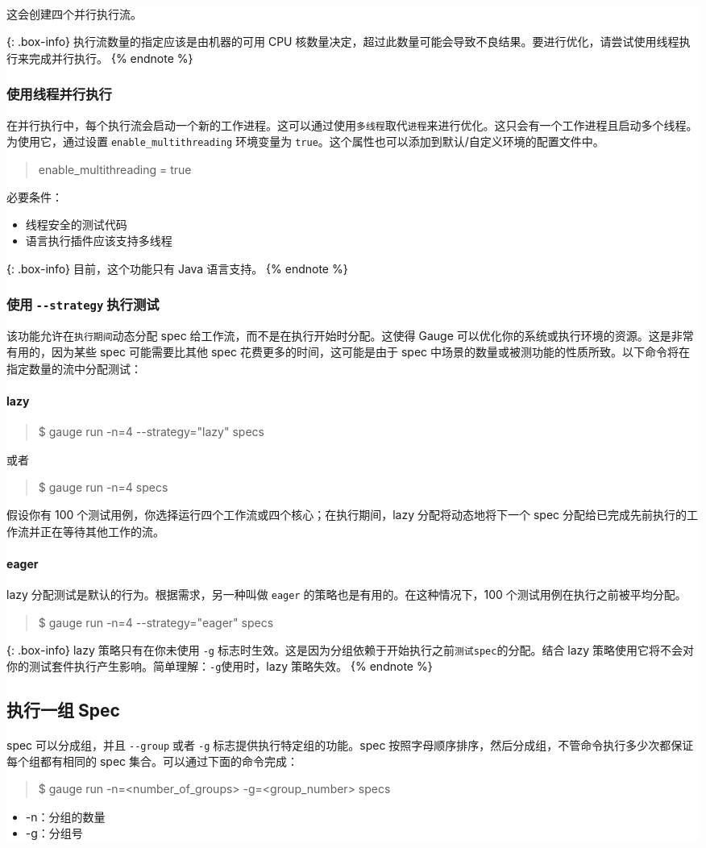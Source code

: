 这会创建四个并行执行流。

{: .box-info}
执行流数量的指定应该是由机器的可用 CPU 核数量决定，超过此数量可能会导致不良结果。要进行优化，请尝试使用线程执行来完成并行执行。
{% endnote %}

### 使用线程并行执行

在并行执行中，每个执行流会启动一个新的工作进程。这可以通过使用`多线程`取代`进程`来进行优化。这只会有一个工作进程且启动多个线程。为使用它，通过设置 `enable_multithreading` 环境变量为 `true`。这个属性也可以添加到默认/自定义环境的配置文件中。

> enable_multithreading = true

必要条件：

- 线程安全的测试代码
- 语言执行插件应该支持多线程

{: .box-info}
目前，这个功能只有 Java 语言支持。
{% endnote %}

### 使用 `--strategy` 执行测试

该功能允许在`执行期间`动态分配 spec 给工作流，而不是在执行开始时分配。这使得 Gauge 可以优化你的系统或执行环境的资源。这是非常有用的，因为某些 spec 可能需要比其他 spec 花费更多的时间，这可能是由于 spec 中场景的数量或被测功能的性质所致。以下命令将在指定数量的流中分配测试：

#### lazy

> $ gauge run -n=4 --strategy="lazy" specs

或者

> $ gauge run -n=4 specs

假设你有 100 个测试用例，你选择运行四个工作流或四个核心；在执行期间，lazy 分配将动态地将下一个 spec 分配给已完成先前执行的工作流并正在等待其他工作的流。

#### eager

lazy 分配测试是默认的行为。根据需求，另一种叫做 `eager` 的策略也是有用的。在这种情况下，100 个测试用例在执行之前被平均分配。

> $ gauge run -n=4 --strategy="eager" specs

{: .box-info}
lazy 策略只有在你未使用 `-g` 标志时生效。这是因为分组依赖于开始执行之前`测试spec`的分配。结合 lazy 策略使用它将不会对你的测试套件执行产生影响。简单理解：`-g`使用时，lazy 策略失效。
{% endnote %}

## 执行一组 Spec

spec 可以分成组，并且 `--group` 或者 `-g` 标志提供执行特定组的功能。spec 按照字母顺序排序，然后分成组，不管命令执行多少次都保证每个组都有相同的 spec 集合。可以通过下面的命令完成：

> $ gauge run -n=\<number_of_groups> -g=\<group_number> specs

- -n：分组的数量
- -g：分组号
